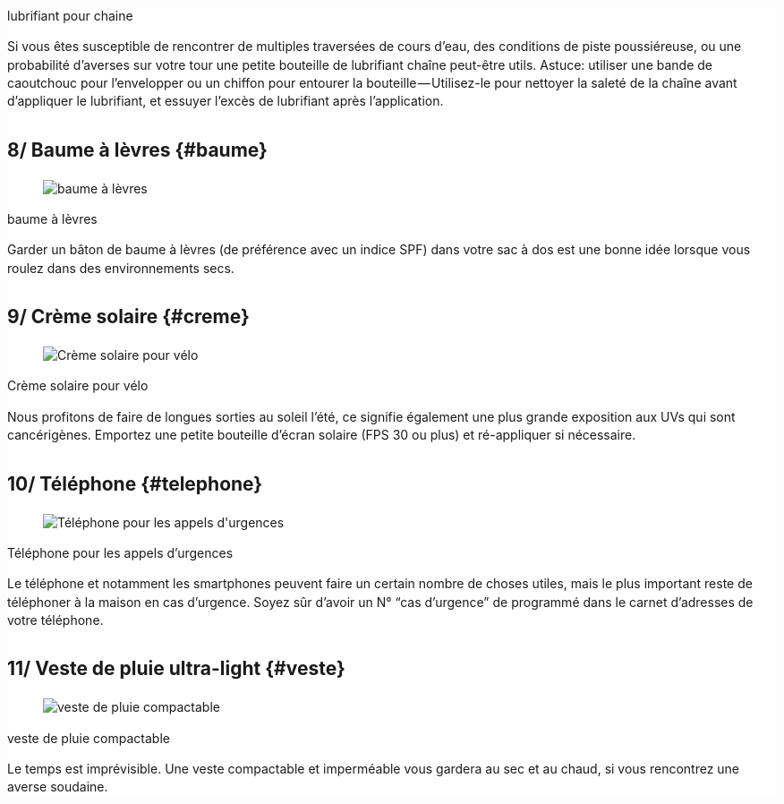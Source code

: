 lubrifiant pour chaine

Si vous êtes susceptible de rencontrer de multiples traversées de cours d’eau, des conditions de piste poussiéreuse, ou une probabilité d’averses sur votre tour une petite bouteille de lubrifiant chaîne peut-être utils. Astuce: utiliser une bande de caoutchouc pour l’envelopper ou un chiffon pour entourer la bouteille — Utilisez-le pour nettoyer la saleté de la chaîne avant d’appliquer le lubrifiant, et essuyer l’excès de lubrifiant après l’application.

## 8/ Baume à lèvres {#baume}

<figure>
  <img alt="baume à lèvres" src="{{ site.url }}/assets/public/images/posts/3b448-0hsdmuyt563rtfigx.jpg" class="img-fluid"/><br />
</figure>

baume à lèvres

Garder un bâton de baume à lèvres (de préférence avec un indice SPF) dans votre sac à dos est une bonne idée lorsque vous roulez dans des environnements secs.

## 9/ Crème solaire {#creme}

<figure>
  <img alt="Crème solaire pour vélo" src="{{ site.url }}/assets/public/images/posts/0b7a1-0jl4edju-tjqtnrvu.jpg" class="img-fluid"/><br />
</figure>

Crème solaire pour vélo

Nous profitons de faire de longues sorties au soleil l’été, ce signifie également une plus grande exposition aux UVs qui sont cancérigènes. Emportez une petite bouteille d’écran solaire (FPS 30 ou plus) et ré-appliquer si nécessaire.

## 10/ Téléphone {#telephone}

<figure>
  <img alt="Téléphone pour les appels d'urgences" src="{{ site.url }}/assets/public/images/posts/d077f-0qpdd9fpc2izihuv3.png"  class="img-fluid"/><br />
</figure>

Téléphone pour les appels d’urgences

Le téléphone et notamment les smartphones peuvent faire un certain nombre de choses utiles, mais le plus important reste de téléphoner à la maison en cas d’urgence. Soyez sûr d’avoir un N° “cas d’urgence” de programmé dans le carnet d’adresses de votre téléphone.

## 11/ Veste de pluie ultra-light {#veste}

<figure>
  <img alt="veste de pluie compactable" src="{{ site.url }}/assets/public/images/posts/3c59c-0sq_d3_nehlfyyzam.jpg"  class="img-fluid"/><br />
</figure>

veste de pluie compactable

Le temps est imprévisible. Une veste compactable et imperméable vous gardera au sec et au chaud, si vous rencontrez une averse soudaine.
